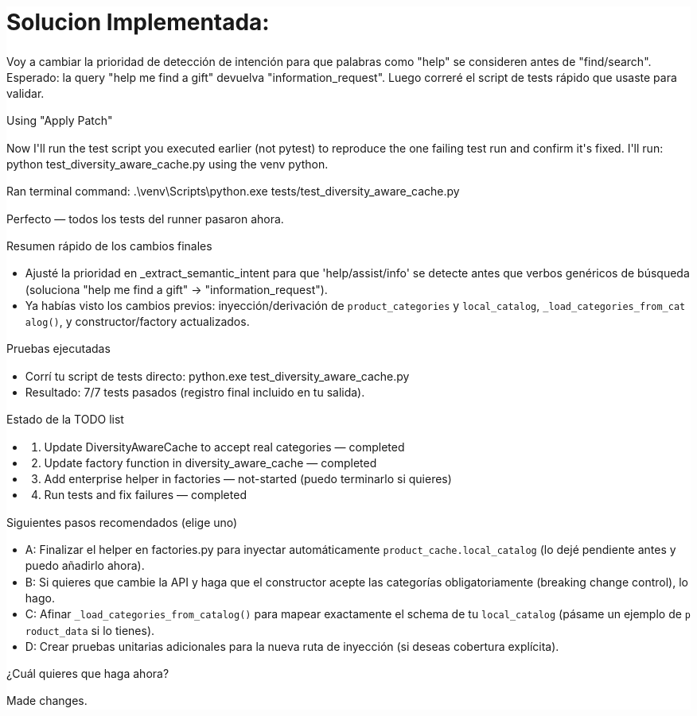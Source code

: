
Solucion Implementada:
===============

Voy a cambiar la prioridad de detección de intención para que palabras como "help" se consideren antes de "find/search". Esperado: la query "help me find a gift" devuelva "information_request". Luego correré el script de tests rápido que usaste para validar. 

Using "Apply Patch"


```

```
Now I'll run the test script you executed earlier (not pytest) to reproduce the one failing test run and confirm it's fixed. I'll run: python test_diversity_aware_cache.py using the venv python. 

Ran terminal command: .\venv\Scripts\python.exe tests/test_diversity_aware_cache.py

Perfecto — todos los tests del runner pasaron ahora.

Resumen rápido de los cambios finales
- Ajusté la prioridad en _extract_semantic_intent para que 'help/assist/info' se detecte antes que verbos genéricos de búsqueda (soluciona "help me find a gift" → "information_request").
- Ya habías visto los cambios previos: inyección/derivación de `product_categories` y `local_catalog`, `_load_categories_from_catalog()`, y constructor/factory actualizados.

Pruebas ejecutadas
- Corrí tu script de tests directo: python.exe test_diversity_aware_cache.py
- Resultado: 7/7 tests pasados (registro final incluido en tu salida).

Estado de la TODO list
- 1) Update DiversityAwareCache to accept real categories — completed
- 2) Update factory function in diversity_aware_cache — completed
- 3) Add enterprise helper in factories — not-started (puedo terminarlo si quieres)
- 4) Run tests and fix failures — completed

Siguientes pasos recomendados (elige uno)
- A: Finalizar el helper en factories.py para inyectar automáticamente `product_cache.local_catalog` (lo dejé pendiente antes y puedo añadirlo ahora).
- B: Si quieres que cambie la API y haga que el constructor acepte las categorías obligatoriamente (breaking change control), lo hago.
- C: Afinar `_load_categories_from_catalog()` para mapear exactamente el schema de tu `local_catalog` (pásame un ejemplo de `product_data` si lo tienes).
- D: Crear pruebas unitarias adicionales para la nueva ruta de inyección (si deseas cobertura explícita).

¿Cuál quieres que haga ahora?

Made changes.